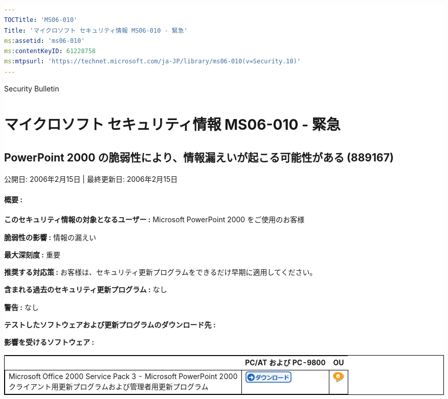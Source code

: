 ```yaml
---
TOCTitle: 'MS06-010'
Title: 'マイクロソフト セキュリティ情報 MS06-010 - 緊急'
ms:assetid: 'ms06-010'
ms:contentKeyID: 61228758
ms:mtpsurl: 'https://technet.microsoft.com/ja-JP/library/ms06-010(v=Security.10)'
---
```


Security Bulletin

マイクロソフト セキュリティ情報 MS06-010 - 緊急
===============================================

PowerPoint 2000 の脆弱性により、情報漏えいが起こる可能性がある (889167)
-----------------------------------------------------------------------

公開日: 2006年2月15日 | 最終更新日: 2006年2月15日

[](http://www.microsoft.com/japan/security/bulletins/ms06-010e.mspx)

#### 概要 :

**このセキュリティ情報の対象となるユーザー :** Microsoft PowerPoint 2000 をご使用のお客様

**脆弱性の影響 :** 情報の漏えい

**最大深刻度 :** 重要

**推奨する対応策 :** お客様は、セキュリティ更新プログラムをできるだけ早期に適用してください。

**含まれる過去のセキュリティ更新プログラム :** なし

**警告 :** なし

**テストしたソフトウェアおよび更新プログラムのダウンロード先 :**

**影響を受けるソフトウェア :**

 
<table style="border:1px solid black;">
<thead>
<tr class="header">
<th></th>
<th>PC/AT および PC-9800</th>
<th>OU</th>
</tr>
</thead>
<tbody>
<tr class="odd">
<td style="border:1px solid black;">Microsoft Office 2000 Service Pack 3 - Microsoft PowerPoint 2000<br />
クライアント用更新プログラムおよび管理者用更新プログラム</td>
<td style="border:1px solid black;"><a href="http://www.microsoft.com/downloads/details.aspx?familyid=e51b27c8-2f31-4e99-b868-ce626fed5b7d&amp;displaylang=ja"><img src="images/Dn610055.dl_arrow(ja-JP,Security.10).jpg" /></a></td>
<td style="border:1px solid black;"><img src="images/Dn610055.ot_s(ja-JP,Security.10).gif" /></td>
</tr>
</tbody>
</table>
  